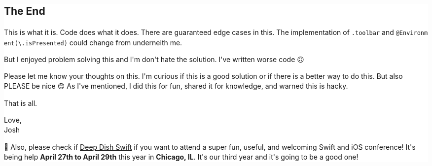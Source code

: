 ## The End

This is what it is. Code does what it does. There are guaranteed edge cases in this. The implementation of `.toolbar` and `@Environment(\.isPresented)` could change from underneith me.

But I enjoyed problem solving this and I'm don't hate the solution. I've written worse code 🙃

Please let me know your thoughts on this. I'm curious if this is a good solution or if there is a better way to do this. But also PLEASE be nice 😊 As I've mentioned, I did this for fun, shared it for knowledge, and warned this is hacky.

That is all.

Love,
<br/>Josh

🍕 Also, please check if [Deep Dish Swift](https://deepdishswift.com/) if you want to attend a super fun, useful, and welcoming Swift and iOS conference! It's being help **April 27th to April 29th** this year in **Chicago, IL**. It's our third year and it's going to be a good one!

